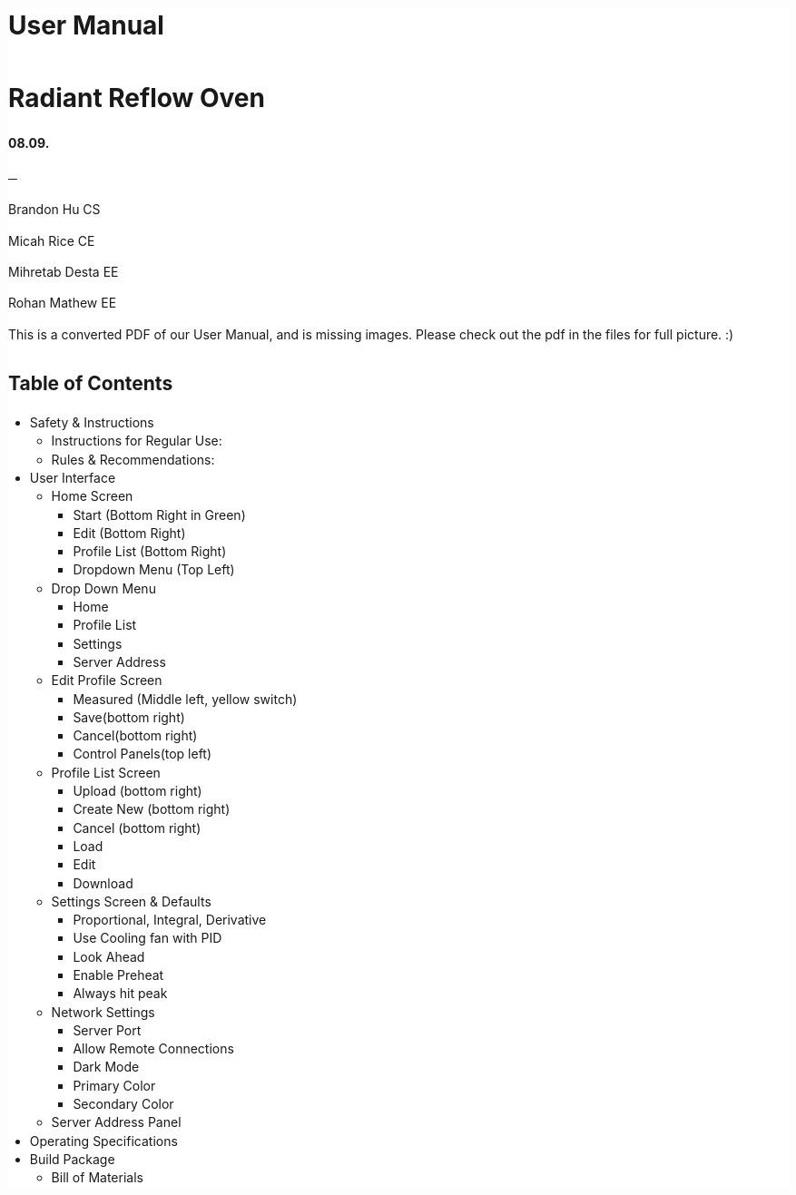 # User Manual

# Radiant Reflow Oven

#### 08.09.

**─**

Brandon Hu CS

Micah Rice CE

Mihretab Desta EE

Rohan Mathew EE

This is a converted PDF of our User Manual, and is missing images.
Please check out the pdf in the files for full picture. :)

## Table of Contents


- Safety & Instructions
   - Instructions for Regular Use:
   - Rules & Recommendations:
- User Interface
   - Home Screen
      - Start (Bottom Right in Green)
      - Edit (Bottom Right)
      - Profile List (Bottom Right)
      - Dropdown Menu (Top Left)
   - Drop Down Menu
      - Home
      - Profile List
      - Settings
      - Server Address
   - Edit Profile Screen
      - Measured (Middle left, yellow switch)
      - Save(bottom right)
      - Cancel(bottom right)
      - Control Panels(top left)
   - Profile List Screen
      - Upload (bottom right)
      - Create New (bottom right)
      - Cancel (bottom right)
      - Load
      - Edit
      - Download
   - Settings Screen & Defaults
      - Proportional, Integral, Derivative
      - Use Cooling fan with PID
      - Look Ahead
      - Enable Preheat
      - Always hit peak
   - Network Settings
      - Server Port
      - Allow Remote Connections
      - Dark Mode
      - Primary Color
      - Secondary Color
   - Server Address Panel
- Operating Specifications
- Build Package
   - Bill of Materials